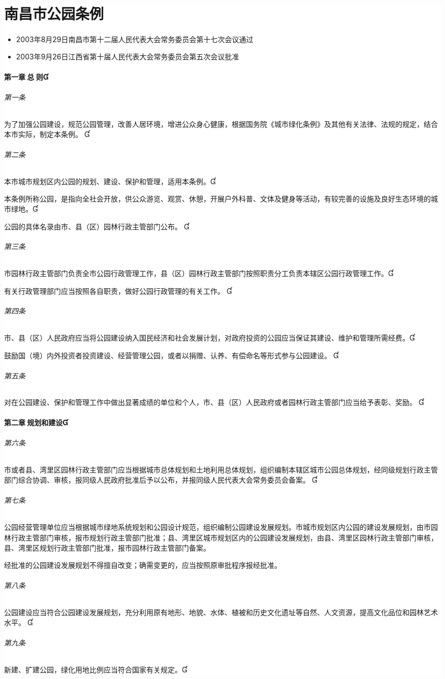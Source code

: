 # 南昌市公园条例

- 2003年8月29日南昌市第十二届人民代表大会常务委员会第十七次会议通过

- 2003年9月26日江西省第十届人民代表大会常务委员会第五次会议批准



#### 第一章 总 则

###### 第一条

为了加强公园建设，规范公园管理，改善人居环境，增进公众身心健康，根据国务院《城市绿化条例》及其他有关法律、法规的规定，结合本市实际，制定本条例。 

###### 第二条

本市城市规划区内公园的规划、建设、保护和管理，适用本条例。

本条例所称公园，是指向全社会开放，供公众游览、观赏、休憩，开展户外科普、文体及健身等活动，有较完善的设施及良好生态环境的城市绿地。

公园的具体名录由市、县（区）园林行政主管部门公布。 

###### 第三条

市园林行政主管部门负责全市公园行政管理工作，县（区）园林行政主管部门按照职责分工负责本辖区公园行政管理工作。

有关行政管理部门应当按照各自职责，做好公园行政管理的有关工作。 

###### 第四条

市、县（区）人民政府应当将公园建设纳入国民经济和社会发展计划，对政府投资的公园应当保证其建设、维护和管理所需经费。

鼓励国（境）内外投资者投资建设、经营管理公园，或者以捐赠、认养、有偿命名等形式参与公园建设。 

###### 第五条

对在公园建设、保护和管理工作中做出显著成绩的单位和个人，市、县（区）人民政府或者园林行政主管部门应当给予表彰、奖励。 

#### 第二章 规划和建设

###### 第六条

市或者县、湾里区园林行政主管部门应当根据城市总体规划和土地利用总体规划，组织编制本辖区城市公园总体规划，经同级规划行政主管部门综合协调、审核，报同级人民政府批准后予以公布，并报同级人民代表大会常务委员会备案。 

###### 第七条

公园经营管理单位应当根据城市绿地系统规划和公园设计规范，组织编制公园建设发展规划。市城市规划区内公园的建设发展规划，由市园林行政主管部门审核，报市规划行政主管部门批准；县、湾里区城市规划区内的公园建设发展规划，由县、湾里区园林行政主管部门审核，县、湾里区规划行政主管部门批准，报市园林行政主管部门备案。

经批准的公园建设发展规划不得擅自改变；确需变更的，应当按照原审批程序报经批准。

###### 第八条

公园建设应当符合公园建设发展规划，充分利用原有地形、地貌、水体、植被和历史文化遗址等自然、人文资源，提高文化品位和园林艺术水平。 

###### 第九条

新建、扩建公园，绿化用地比例应当符合国家有关规定。

